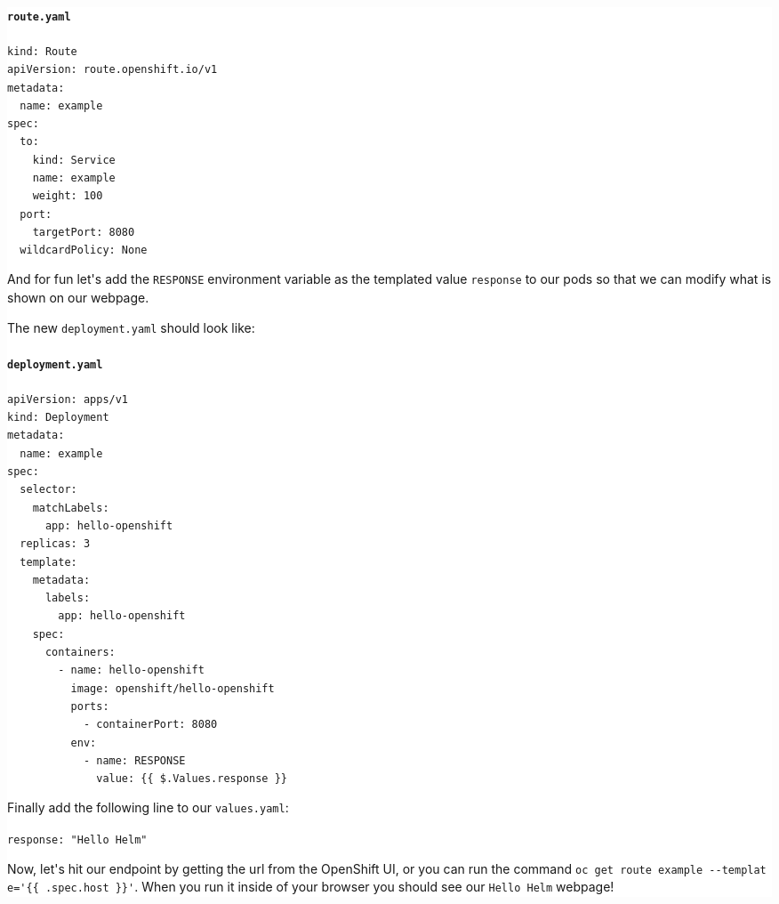 
#### **`route.yaml`**
```
kind: Route
apiVersion: route.openshift.io/v1
metadata:
  name: example
spec:
  to:
    kind: Service
    name: example
    weight: 100
  port:
    targetPort: 8080
  wildcardPolicy: None
```

And for fun let's add the `RESPONSE` environment variable as the templated value `response` to our pods so that we can modify what is shown on our webpage. 

The new `deployment.yaml` should look like:


#### **`deployment.yaml`**
```
apiVersion: apps/v1
kind: Deployment
metadata:
  name: example
spec:
  selector:
    matchLabels:
      app: hello-openshift
  replicas: 3
  template:
    metadata:
      labels:
        app: hello-openshift
    spec:
      containers:
        - name: hello-openshift
          image: openshift/hello-openshift
          ports:
            - containerPort: 8080
          env:
            - name: RESPONSE
              value: {{ $.Values.response }}
```

Finally add the following line to our `values.yaml`:
```
response: "Hello Helm"
```

Now, let's hit our endpoint by getting the url from the OpenShift UI, or you can run the command `oc get route example --template='{{ .spec.host }}'`. When you run it inside of your browser you should see our `Hello Helm` webpage!
